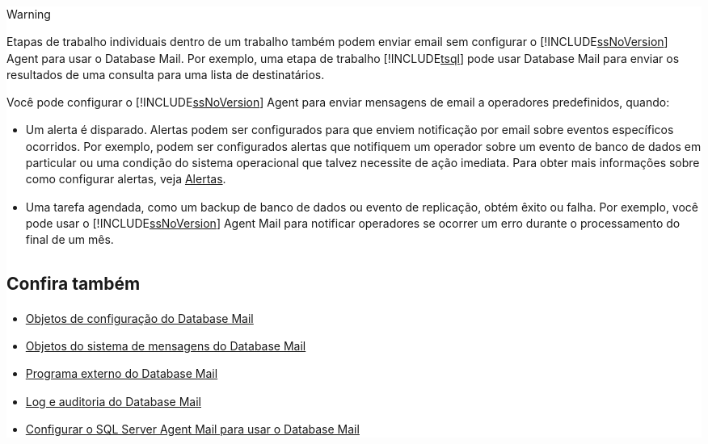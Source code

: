 > [!WARNING]  
>  Etapas de trabalho individuais dentro de um trabalho também podem enviar email sem configurar o [!INCLUDE[ssNoVersion](../../includes/ssnoversion-md.md)] Agent para usar o Database Mail. Por exemplo, uma etapa de trabalho [!INCLUDE[tsql](../../includes/tsql-md.md)] pode usar Database Mail para enviar os resultados de uma consulta para uma lista de destinatários.  
  
 Você pode configurar o [!INCLUDE[ssNoVersion](../../includes/ssnoversion-md.md)] Agent para enviar mensagens de email a operadores predefinidos, quando:  
  
-   Um alerta é disparado. Alertas podem ser configurados para que enviem notificação por email sobre eventos específicos ocorridos. Por exemplo, podem ser configurados alertas que notifiquem um operador sobre um evento de banco de dados em particular ou uma condição do sistema operacional que talvez necessite de ação imediata. Para obter mais informações sobre como configurar alertas, veja [Alertas](../../ssms/agent/alerts.md).  
  
-   Uma tarefa agendada, como um backup de banco de dados ou evento de replicação, obtém êxito ou falha. Por exemplo, você pode usar o [!INCLUDE[ssNoVersion](../../includes/ssnoversion-md.md)] Agent Mail para notificar operadores se ocorrer um erro durante o processamento do final de um mês.  
  
  
##  <a name="see-also"></a><a name="RelatedContent"></a> Confira também  
  
-   [Objetos de configuração do Database Mail](../../relational-databases/database-mail/database-mail-configuration-objects.md)  
  
-   [Objetos do sistema de mensagens do Database Mail](../../relational-databases/database-mail/database-mail-messaging-objects.md)  
  
-   [Programa externo do Database Mail](../../relational-databases/database-mail/database-mail-external-program.md)  
  
-   [Log e auditoria do Database Mail](../../relational-databases/database-mail/database-mail-log-and-audits.md)  
  
-   [Configurar o SQL Server Agent Mail para usar o Database Mail](../../relational-databases/database-mail/configure-sql-server-agent-mail-to-use-database-mail.md)  
  
  
  
